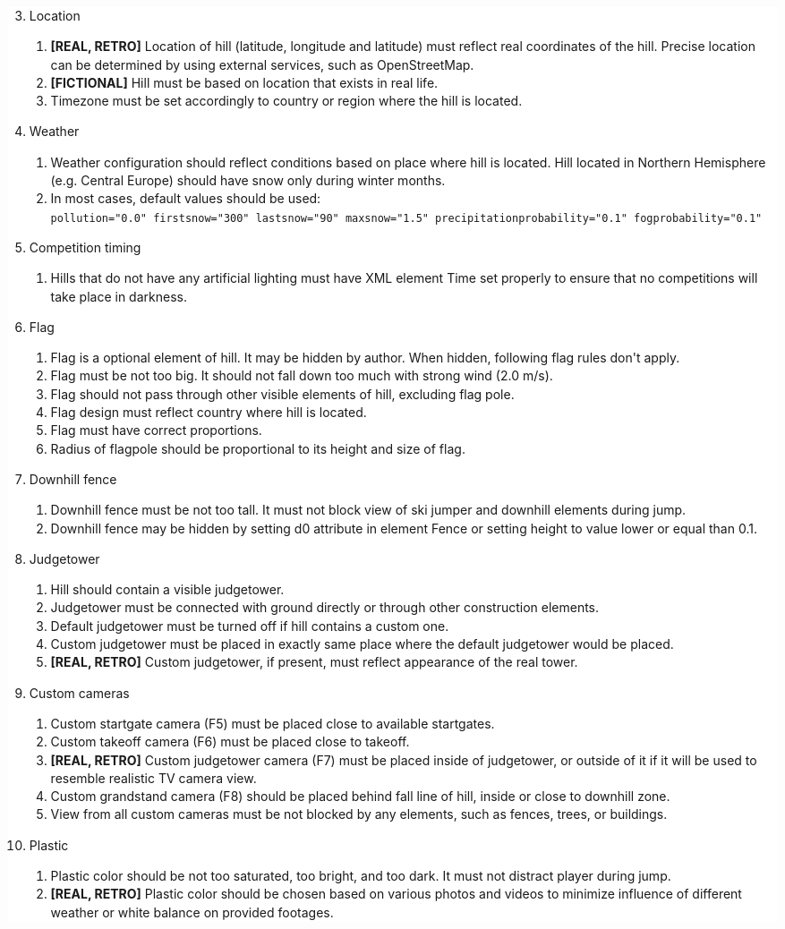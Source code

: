 3. Location
    1. **[REAL, RETRO]** Location of hill (latitude, longitude and latitude) must reflect real coordinates of the hill. Precise location can be determined by using external services, such as OpenStreetMap.
    2. **[FICTIONAL]** Hill must be based on location that exists in real life.
    3. Timezone must be set accordingly to country or region where the hill is located.
    
4. Weather
    1. Weather configuration should reflect conditions based on place where hill is located. Hill located in Northern Hemisphere (e.g. Central Europe) should have snow only during winter months.
    2. In most cases, default values should be used:\
        `pollution="0.0" firstsnow="300" lastsnow="90" maxsnow="1.5" precipitationprobability="0.1" fogprobability="0.1"`
    
5. Competition timing
    1. Hills that do not have any artificial lighting must have XML element Time set properly to ensure that no competitions will take place in darkness.
    
6. Flag
    1. Flag is a optional element of hill. It may be hidden by author. When hidden, following flag rules don't apply.
    2. Flag must be not too big. It should not fall down too much with strong wind (2.0 m/s).
    3. Flag should not pass through other visible elements of hill, excluding flag pole.
    4. Flag design must reflect country where hill is located.
    5. Flag must have correct proportions.
    6. Radius of flagpole should be proportional to its height and size of flag.
    
7. Downhill fence
    1. Downhill fence must be not too tall. It must not block view of ski jumper and downhill elements during jump.
    2. Downhill fence may be hidden by setting d0 attribute in element Fence or setting height to value lower or equal than 0.1.
    
8. Judgetower
    1. Hill should contain a visible judgetower.
    2. Judgetower must be connected with ground directly or through other construction elements.
    3. Default judgetower must be turned off if hill contains a custom one.
    4. Custom judgetower must be placed in exactly same place where the default judgetower would be placed.
    5. **[REAL, RETRO]** Custom judgetower, if present, must reflect appearance of the real tower.
    
9.  Custom cameras
    1. Custom startgate camera (F5) must be placed close to available startgates.
    2. Custom takeoff camera (F6) must be placed close to takeoff.
    3. **[REAL, RETRO]** Custom judgetower camera (F7) must be placed inside of judgetower, or outside of it if it will be used to resemble realistic TV camera view.
    4. Custom grandstand camera (F8) should be placed behind fall line of hill, inside or close to downhill zone.
    5. View from all custom cameras must be not blocked by any elements, such as fences, trees, or buildings.
    
10. Plastic
    1. Plastic color should be not too saturated, too bright, and too dark. It must not distract player during jump.
    2. **[REAL, RETRO]** Plastic color should be chosen based on various photos and videos to minimize influence of different weather or white balance on provided footages.
    